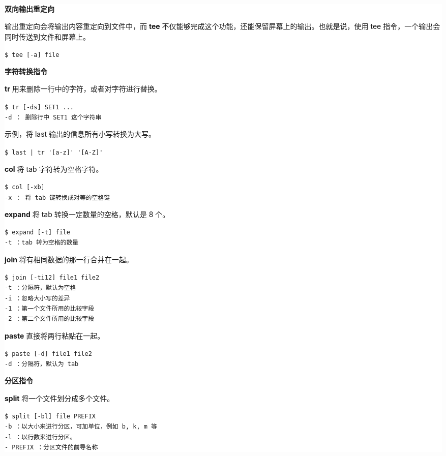 **双向输出重定向**

输出重定向会将输出内容重定向到文件中，而 **tee** 不仅能够完成这个功能，还能保留屏幕上的输出。也就是说，使用 tee 指令，一个输出会同时传送到文件和屏幕上。

```html
$ tee [-a] file
```

**字符转换指令**

**tr** 用来删除一行中的字符，或者对字符进行替换。

```html
$ tr [-ds] SET1 ...
-d ： 删除行中 SET1 这个字符串
```

示例，将 last 输出的信息所有小写转换为大写。

```html
$ last | tr '[a-z]' '[A-Z]'
```

**col** 将 tab 字符转为空格字符。

```html
$ col [-xb]
-x ： 将 tab 键转换成对等的空格键
```

**expand** 将 tab 转换一定数量的空格，默认是 8 个。

```html
$ expand [-t] file
-t ：tab 转为空格的数量
```

**join** 将有相同数据的那一行合并在一起。

```html
$ join [-ti12] file1 file2
-t ：分隔符，默认为空格
-i ：忽略大小写的差异
-1 ：第一个文件所用的比较字段
-2 ：第二个文件所用的比较字段
```

**paste** 直接将两行粘贴在一起。

```html
$ paste [-d] file1 file2
-d ：分隔符，默认为 tab
```

**分区指令**

**split** 将一个文件划分成多个文件。

```html
$ split [-bl] file PREFIX
-b ：以大小来进行分区，可加单位，例如 b, k, m 等
-l ：以行数来进行分区。
- PREFIX ：分区文件的前导名称
```
